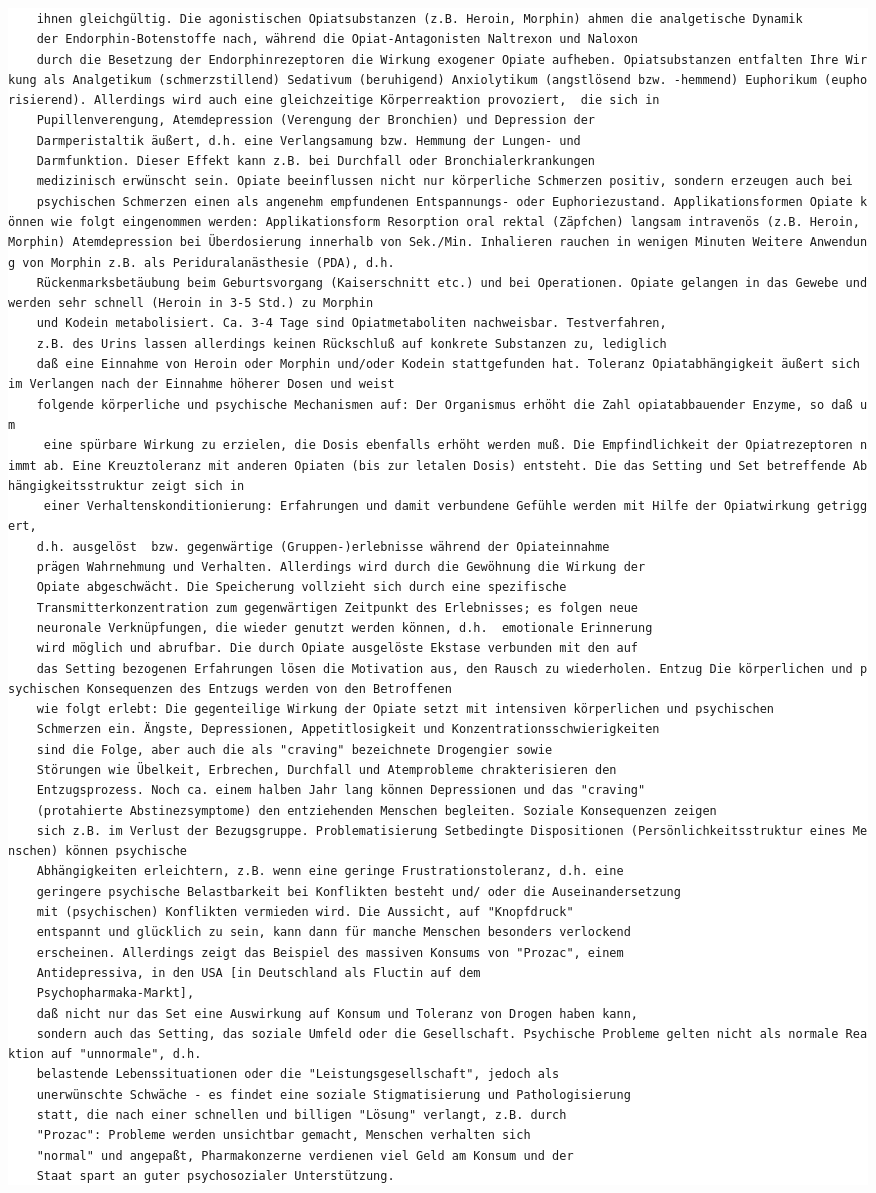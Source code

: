         ihnen gleichgültig. Die agonistischen Opiatsubstanzen (z.B. Heroin, Morphin) ahmen die analgetische Dynamik
        der Endorphin-Botenstoffe nach, während die Opiat-Antagonisten Naltrexon und Naloxon 
        durch die Besetzung der Endorphinrezeptoren die Wirkung exogener Opiate aufheben. Opiatsubstanzen entfalten Ihre Wirkung als Analgetikum (schmerzstillend) Sedativum (beruhigend) Anxiolytikum (angstlösend bzw. -hemmend) Euphorikum (euphorisierend). Allerdings wird auch eine gleichzeitige Körperreaktion provoziert,  die sich in 
        Pupillenverengung, Atemdepression (Verengung der Bronchien) und Depression der 
        Darmperistaltik äußert, d.h. eine Verlangsamung bzw. Hemmung der Lungen- und 
        Darmfunktion. Dieser Effekt kann z.B. bei Durchfall oder Bronchialerkrankungen 
        medizinisch erwünscht sein. Opiate beeinflussen nicht nur körperliche Schmerzen positiv, sondern erzeugen auch bei 
        psychischen Schmerzen einen als angenehm empfundenen Entspannungs- oder Euphoriezustand. Applikationsformen Opiate können wie folgt eingenommen werden: Applikationsform Resorption oral rektal (Zäpfchen) langsam intravenös (z.B. Heroin, Morphin) Atemdepression bei Überdosierung innerhalb von Sek./Min. Inhalieren rauchen in wenigen Minuten Weitere Anwendung von Morphin z.B. als Periduralanästhesie (PDA), d.h. 
        Rückenmarksbetäubung beim Geburtsvorgang (Kaiserschnitt etc.) und bei Operationen. Opiate gelangen in das Gewebe und werden sehr schnell (Heroin in 3-5 Std.) zu Morphin 
        und Kodein metabolisiert. Ca. 3-4 Tage sind Opiatmetaboliten nachweisbar. Testverfahren, 
        z.B. des Urins lassen allerdings keinen Rückschluß auf konkrete Substanzen zu, lediglich
        daß eine Einnahme von Heroin oder Morphin und/oder Kodein stattgefunden hat. Toleranz Opiatabhängigkeit äußert sich im Verlangen nach der Einnahme höherer Dosen und weist 
        folgende körperliche und psychische Mechanismen auf: Der Organismus erhöht die Zahl opiatabbauender Enzyme, so daß um
         eine spürbare Wirkung zu erzielen, die Dosis ebenfalls erhöht werden muß. Die Empfindlichkeit der Opiatrezeptoren nimmt ab. Eine Kreuztoleranz mit anderen Opiaten (bis zur letalen Dosis) entsteht. Die das Setting und Set betreffende Abhängigkeitsstruktur zeigt sich in
         einer Verhaltenskonditionierung: Erfahrungen und damit verbundene Gefühle werden mit Hilfe der Opiatwirkung getriggert, 
        d.h. ausgelöst  bzw. gegenwärtige (Gruppen-)erlebnisse während der Opiateinnahme 
        prägen Wahrnehmung und Verhalten. Allerdings wird durch die Gewöhnung die Wirkung der 
        Opiate abgeschwächt. Die Speicherung vollzieht sich durch eine spezifische 
        Transmitterkonzentration zum gegenwärtigen Zeitpunkt des Erlebnisses; es folgen neue 
        neuronale Verknüpfungen, die wieder genutzt werden können, d.h.  emotionale Erinnerung 
        wird möglich und abrufbar. Die durch Opiate ausgelöste Ekstase verbunden mit den auf 
        das Setting bezogenen Erfahrungen lösen die Motivation aus, den Rausch zu wiederholen. Entzug Die körperlichen und psychischen Konsequenzen des Entzugs werden von den Betroffenen 
        wie folgt erlebt: Die gegenteilige Wirkung der Opiate setzt mit intensiven körperlichen und psychischen 
        Schmerzen ein. Ängste, Depressionen, Appetitlosigkeit und Konzentrationsschwierigkeiten 
        sind die Folge, aber auch die als "craving" bezeichnete Drogengier sowie 
        Störungen wie Übelkeit, Erbrechen, Durchfall und Atemprobleme chrakterisieren den
        Entzugsprozess. Noch ca. einem halben Jahr lang können Depressionen und das "craving"
        (protahierte Abstinezsymptome) den entziehenden Menschen begleiten. Soziale Konsequenzen zeigen
        sich z.B. im Verlust der Bezugsgruppe. Problematisierung Setbedingte Dispositionen (Persönlichkeitsstruktur eines Menschen) können psychische 
        Abhängigkeiten erleichtern, z.B. wenn eine geringe Frustrationstoleranz, d.h. eine  
        geringere psychische Belastbarkeit bei Konflikten besteht und/ oder die Auseinandersetzung
        mit (psychischen) Konflikten vermieden wird. Die Aussicht, auf "Knopfdruck" 
        entspannt und glücklich zu sein, kann dann für manche Menschen besonders verlockend 
        erscheinen. Allerdings zeigt das Beispiel des massiven Konsums von "Prozac", einem 
        Antidepressiva, in den USA [in Deutschland als Fluctin auf dem
        Psychopharmaka-Markt], 
        daß nicht nur das Set eine Auswirkung auf Konsum und Toleranz von Drogen haben kann, 
        sondern auch das Setting, das soziale Umfeld oder die Gesellschaft. Psychische Probleme gelten nicht als normale Reaktion auf "unnormale", d.h. 
        belastende Lebenssituationen oder die "Leistungsgesellschaft", jedoch als 
        unerwünschte Schwäche - es findet eine soziale Stigmatisierung und Pathologisierung
        statt, die nach einer schnellen und billigen "Lösung" verlangt, z.B. durch 
        "Prozac": Probleme werden unsichtbar gemacht, Menschen verhalten sich 
        "normal" und angepaßt, Pharmakonzerne verdienen viel Geld am Konsum und der
        Staat spart an guter psychosozialer Unterstützung.
